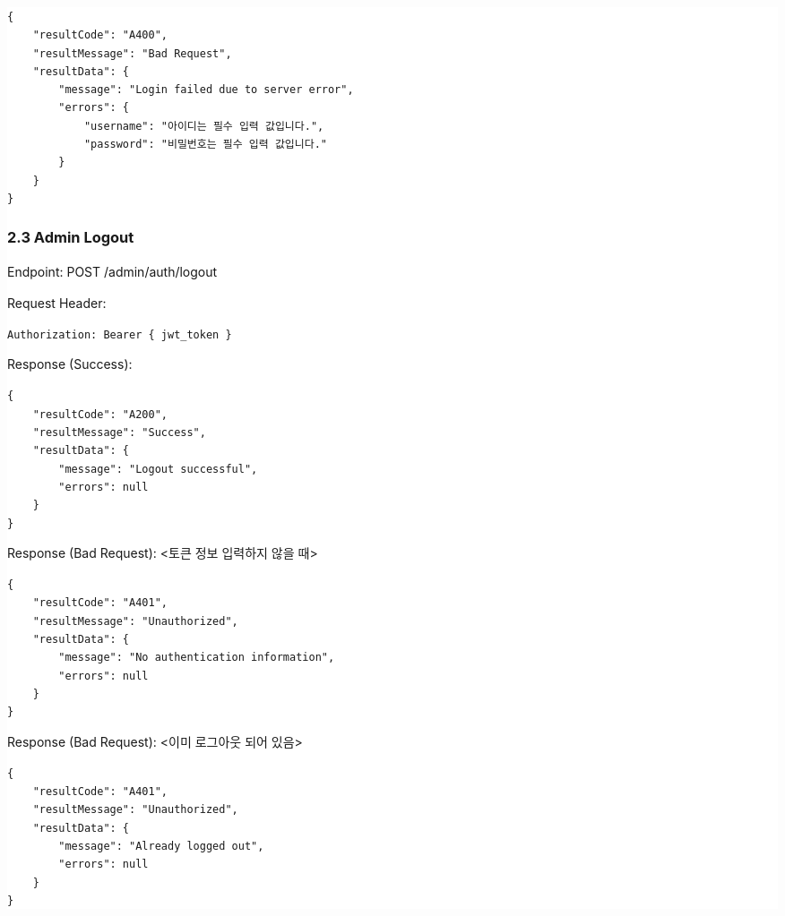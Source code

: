 ```
{
    "resultCode": "A400",
    "resultMessage": "Bad Request",
    "resultData": {
        "message": "Login failed due to server error",
        "errors": {
            "username": "아이디는 필수 입력 값입니다.",
            "password": "비밀번호는 필수 입력 값입니다."
        }
    }
}
```

### 2.3 Admin Logout

Endpoint: POST /admin/auth/logout

Request Header:

```
Authorization: Bearer { jwt_token }
```

Response (Success):

```
{
    "resultCode": "A200",
    "resultMessage": "Success",
    "resultData": {
        "message": "Logout successful",
        "errors": null
    }
}
```

Response (Bad Request): <토큰 정보 입력하지 않을 때>

```
{
    "resultCode": "A401",
    "resultMessage": "Unauthorized",
    "resultData": {
        "message": "No authentication information",
        "errors": null
    }
}
```

Response (Bad Request): <이미 로그아웃 되어 있음>

```
{
    "resultCode": "A401",
    "resultMessage": "Unauthorized",
    "resultData": {
        "message": "Already logged out",
        "errors": null
    }
}
```
